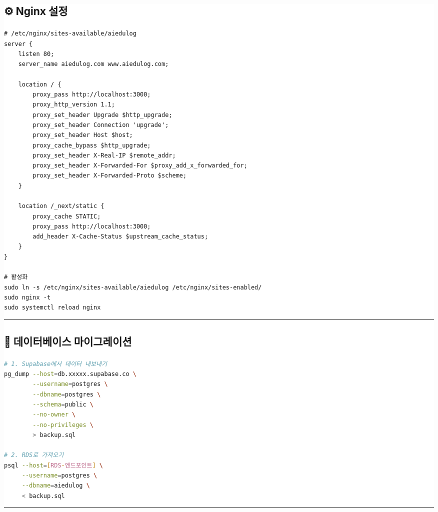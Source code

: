 
## ⚙️ Nginx 설정

```nginx
# /etc/nginx/sites-available/aiedulog
server {
    listen 80;
    server_name aiedulog.com www.aiedulog.com;

    location / {
        proxy_pass http://localhost:3000;
        proxy_http_version 1.1;
        proxy_set_header Upgrade $http_upgrade;
        proxy_set_header Connection 'upgrade';
        proxy_set_header Host $host;
        proxy_cache_bypass $http_upgrade;
        proxy_set_header X-Real-IP $remote_addr;
        proxy_set_header X-Forwarded-For $proxy_add_x_forwarded_for;
        proxy_set_header X-Forwarded-Proto $scheme;
    }

    location /_next/static {
        proxy_cache STATIC;
        proxy_pass http://localhost:3000;
        add_header X-Cache-Status $upstream_cache_status;
    }
}

# 활성화
sudo ln -s /etc/nginx/sites-available/aiedulog /etc/nginx/sites-enabled/
sudo nginx -t
sudo systemctl reload nginx
```

---

## 🔄 데이터베이스 마이그레이션

```bash
# 1. Supabase에서 데이터 내보내기
pg_dump --host=db.xxxxx.supabase.co \
        --username=postgres \
        --dbname=postgres \
        --schema=public \
        --no-owner \
        --no-privileges \
        > backup.sql

# 2. RDS로 가져오기
psql --host=[RDS-엔드포인트] \
     --username=postgres \
     --dbname=aiedulog \
     < backup.sql
```

---